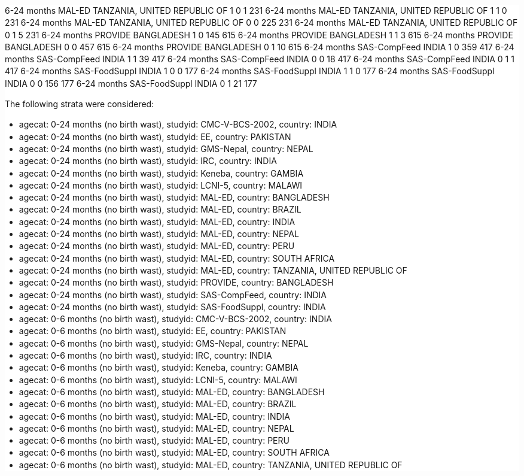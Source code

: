 6-24 months                   MAL-ED           TANZANIA, UNITED REPUBLIC OF   1                       0        1    231
6-24 months                   MAL-ED           TANZANIA, UNITED REPUBLIC OF   1                       1        0    231
6-24 months                   MAL-ED           TANZANIA, UNITED REPUBLIC OF   0                       0      225    231
6-24 months                   MAL-ED           TANZANIA, UNITED REPUBLIC OF   0                       1        5    231
6-24 months                   PROVIDE          BANGLADESH                     1                       0      145    615
6-24 months                   PROVIDE          BANGLADESH                     1                       1        3    615
6-24 months                   PROVIDE          BANGLADESH                     0                       0      457    615
6-24 months                   PROVIDE          BANGLADESH                     0                       1       10    615
6-24 months                   SAS-CompFeed     INDIA                          1                       0      359    417
6-24 months                   SAS-CompFeed     INDIA                          1                       1       39    417
6-24 months                   SAS-CompFeed     INDIA                          0                       0       18    417
6-24 months                   SAS-CompFeed     INDIA                          0                       1        1    417
6-24 months                   SAS-FoodSuppl    INDIA                          1                       0        0    177
6-24 months                   SAS-FoodSuppl    INDIA                          1                       1        0    177
6-24 months                   SAS-FoodSuppl    INDIA                          0                       0      156    177
6-24 months                   SAS-FoodSuppl    INDIA                          0                       1       21    177


The following strata were considered:

* agecat: 0-24 months (no birth wast), studyid: CMC-V-BCS-2002, country: INDIA
* agecat: 0-24 months (no birth wast), studyid: EE, country: PAKISTAN
* agecat: 0-24 months (no birth wast), studyid: GMS-Nepal, country: NEPAL
* agecat: 0-24 months (no birth wast), studyid: IRC, country: INDIA
* agecat: 0-24 months (no birth wast), studyid: Keneba, country: GAMBIA
* agecat: 0-24 months (no birth wast), studyid: LCNI-5, country: MALAWI
* agecat: 0-24 months (no birth wast), studyid: MAL-ED, country: BANGLADESH
* agecat: 0-24 months (no birth wast), studyid: MAL-ED, country: BRAZIL
* agecat: 0-24 months (no birth wast), studyid: MAL-ED, country: INDIA
* agecat: 0-24 months (no birth wast), studyid: MAL-ED, country: NEPAL
* agecat: 0-24 months (no birth wast), studyid: MAL-ED, country: PERU
* agecat: 0-24 months (no birth wast), studyid: MAL-ED, country: SOUTH AFRICA
* agecat: 0-24 months (no birth wast), studyid: MAL-ED, country: TANZANIA, UNITED REPUBLIC OF
* agecat: 0-24 months (no birth wast), studyid: PROVIDE, country: BANGLADESH
* agecat: 0-24 months (no birth wast), studyid: SAS-CompFeed, country: INDIA
* agecat: 0-24 months (no birth wast), studyid: SAS-FoodSuppl, country: INDIA
* agecat: 0-6 months (no birth wast), studyid: CMC-V-BCS-2002, country: INDIA
* agecat: 0-6 months (no birth wast), studyid: EE, country: PAKISTAN
* agecat: 0-6 months (no birth wast), studyid: GMS-Nepal, country: NEPAL
* agecat: 0-6 months (no birth wast), studyid: IRC, country: INDIA
* agecat: 0-6 months (no birth wast), studyid: Keneba, country: GAMBIA
* agecat: 0-6 months (no birth wast), studyid: LCNI-5, country: MALAWI
* agecat: 0-6 months (no birth wast), studyid: MAL-ED, country: BANGLADESH
* agecat: 0-6 months (no birth wast), studyid: MAL-ED, country: BRAZIL
* agecat: 0-6 months (no birth wast), studyid: MAL-ED, country: INDIA
* agecat: 0-6 months (no birth wast), studyid: MAL-ED, country: NEPAL
* agecat: 0-6 months (no birth wast), studyid: MAL-ED, country: PERU
* agecat: 0-6 months (no birth wast), studyid: MAL-ED, country: SOUTH AFRICA
* agecat: 0-6 months (no birth wast), studyid: MAL-ED, country: TANZANIA, UNITED REPUBLIC OF